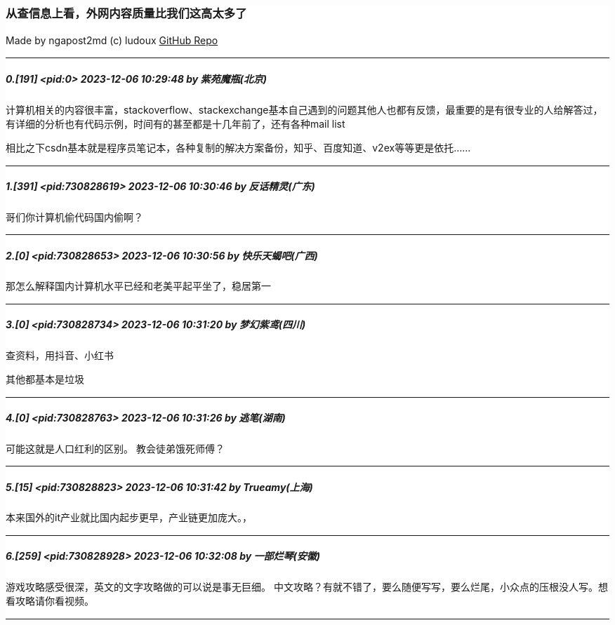 ### 从查信息上看，外网内容质量比我们这高太多了

Made by ngapost2md (c) ludoux [GitHub Repo](https://github.com/ludoux/ngapost2md)

----

##### <span id="pid0">0.[191] \<pid:0\> 2023-12-06 10:29:48 by 紫苑魔瓶\(北京\)</span>
计算机相关的内容很丰富，stackoverflow、stackexchange基本自己遇到的问题其他人也都有反馈，最重要的是有很专业的人给解答过，有详细的分析也有代码示例，时间有的甚至都是十几年前了，还有各种mail list

相比之下csdn基本就是程序员笔记本，各种复制的解决方案备份，知乎、百度知道、v2ex等等更是依托……

----

##### <span id="pid730828619">1.[391] \<pid:730828619\> 2023-12-06 10:30:46 by 反话精灵\(广东\)</span>
哥们你计算机偷代码国内偷啊？

----

##### <span id="pid730828653">2.[0] \<pid:730828653\> 2023-12-06 10:30:56 by 快乐天蝎吧\(广西\)</span>
那怎么解释国内计算机水平已经和老美平起平坐了，稳居第一

----

##### <span id="pid730828734">3.[0] \<pid:730828734\> 2023-12-06 10:31:20 by 梦幻紫鸢\(四川\)</span>
查资料，用抖音、小红书

其他都基本是垃圾

----

##### <span id="pid730828763">4.[0] \<pid:730828763\> 2023-12-06 10:31:26 by 逃笔\(湖南\)</span>
可能这就是人口红利的区别。
教会徒弟饿死师傅？

----

##### <span id="pid730828823">5.[15] \<pid:730828823\> 2023-12-06 10:31:42 by Trueamy\(上海\)</span>
本来国外的it产业就比国内起步更早，产业链更加庞大。，

----

##### <span id="pid730828928">6.[259] \<pid:730828928\> 2023-12-06 10:32:08 by 一部烂琴\(安徽\)</span>
游戏攻略感受很深，英文的文字攻略做的可以说是事无巨细。
中文攻略？有就不错了，要么随便写写，要么烂尾，小众点的压根没人写。想看攻略请你看视频。

----

